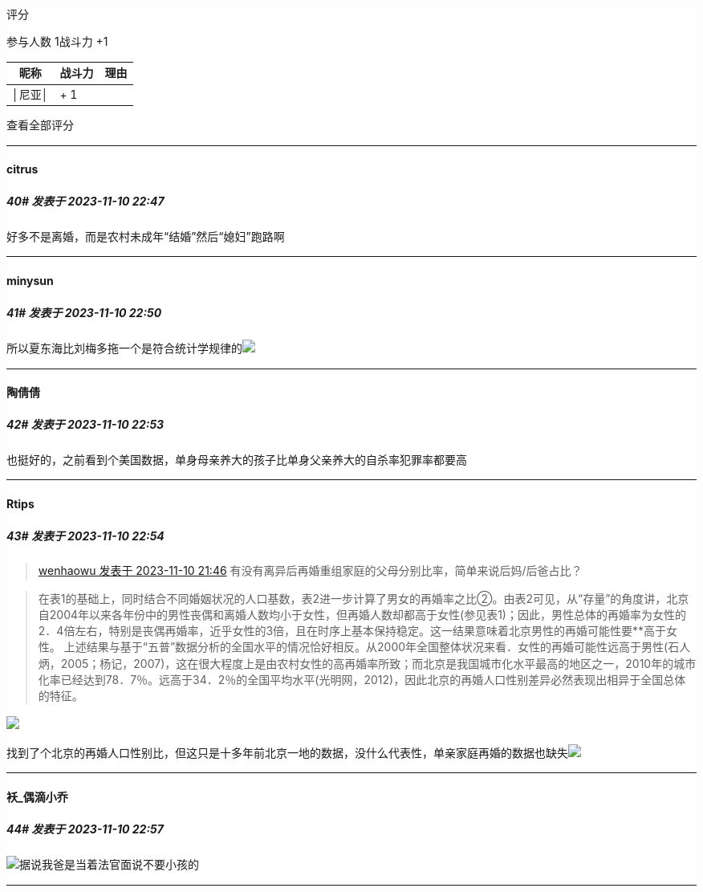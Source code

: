 评分

 参与人数 1战斗力 +1

|昵称|战斗力|理由|
|----|---|---|
| │尼亚│| + 1||

查看全部评分

*****

####  citrus  
##### 40#       发表于 2023-11-10 22:47

好多不是离婚，而是农村未成年“结婚”然后“媳妇”跑路啊

*****

####  minysun  
##### 41#       发表于 2023-11-10 22:50

所以夏东海比刘梅多拖一个是符合统计学规律的<img src="https://static.saraba1st.com/image/smiley/face2017/067.png" referrerpolicy="no-referrer">

*****

####  陶倩倩  
##### 42#       发表于 2023-11-10 22:53

也挺好的，之前看到个美国数据，单身母亲养大的孩子比单身父亲养大的自杀率犯罪率都要高

*****

####  Rtips  
##### 43#       发表于 2023-11-10 22:54

<blockquote><a href="httphttps://bbs.saraba1st.com/2b/forum.php?mod=redirect&amp;goto=findpost&amp;pid=63008411&amp;ptid=2160247" target="_blank">wenhaowu 发表于 2023-11-10 21:46</a>
有没有离异后再婚重组家庭的父母分别比率，简单来说后妈/后爸占比？</blockquote><blockquote>在表1的基础上，同时结合不同婚姻状况的人口基数，表2进一步计算了男女的再婚率之比②。由表2可见，从“存量”的角度讲，北京自2004年以来各年份中的男性丧偶和离婚人数均小于女性，但再婚人数却都高于女性(参见表1)；因此，男性总体的再婚率为女性的2．4倍左右，特别是丧偶再婚率，近乎女性的3倍，且在时序上基本保持稳定。这一结果意味着北京男性的再婚可能性要**高于女性。
上述结果与基于“五普”数据分析的全国水平的情况恰好相反。从2000年全国整体状况来看．女性的再婚可能性远高于男性(石人炳，2005；杨记，2007)，这在很大程度上是由农村女性的高再婚率所致；而北京是我国城市化水平最高的地区之一，2010年的城市化率已经达到78．7％。远高于34．2％的全国平均水平(光明网，2012)，因此北京的再婚人口性别差异必然表现出相异于全国总体的特征。</blockquote><img src="https://p.sda1.dev/14/125ea06cb7acb0a358ac59b99fede36a/CMP_20231110224911113.png" referrerpolicy="no-referrer">

找到了个北京的再婚人口性别比，但这只是十多年前北京一地的数据，没什么代表性，单亲家庭再婚的数据也缺失<img src="https://static.saraba1st.com/image/smiley/face2017/009.gif" referrerpolicy="no-referrer">

*****

####  袄_偶滴小乔  
##### 44#       发表于 2023-11-10 22:57

<img src="https://static.saraba1st.com/image/smiley/face2017/213.gif" referrerpolicy="no-referrer">据说我爸是当着法官面说不要小孩的

*****
